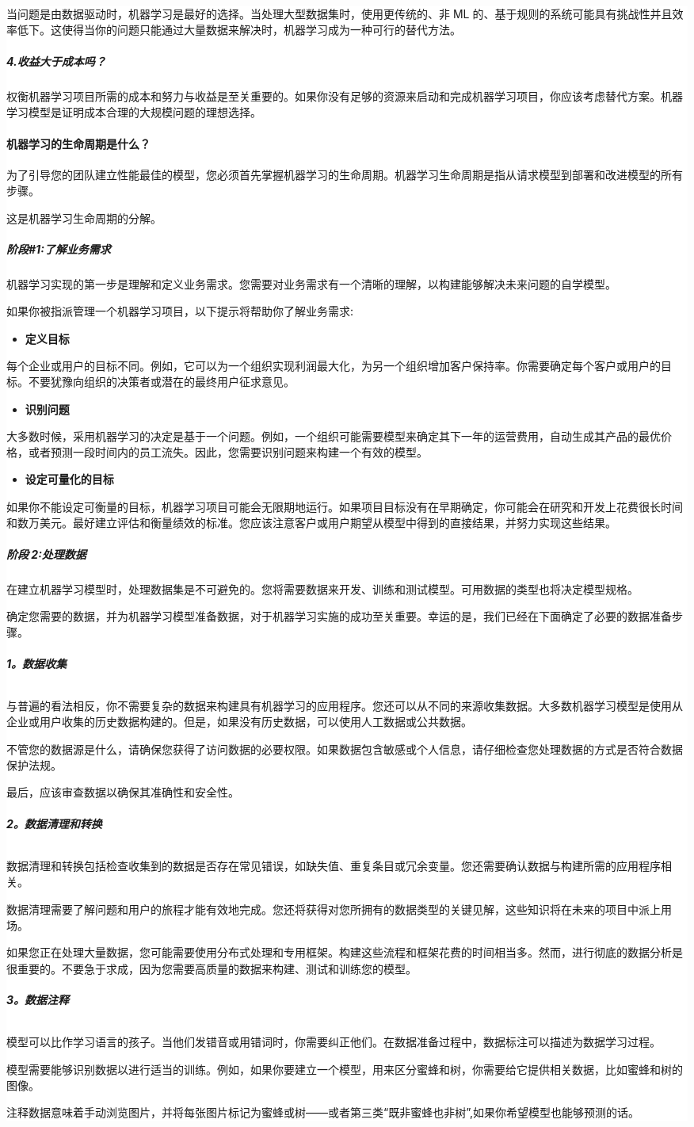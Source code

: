 当问题是由数据驱动时，机器学习是最好的选择。当处理大型数据集时，使用更传统的、非 ML 的、基于规则的系统可能具有挑战性并且效率低下。这使得当你的问题只能通过大量数据来解决时，机器学习成为一种可行的替代方法。

##### 4.收益大于成本吗？

权衡机器学习项目所需的成本和努力与收益是至关重要的。如果你没有足够的资源来启动和完成机器学习项目，你应该考虑替代方案。机器学习模型是证明成本合理的大规模问题的理想选择。

#### 机器学习的生命周期是什么？

为了引导您的团队建立性能最佳的模型，您必须首先掌握机器学习的生命周期。机器学习生命周期是指从请求模型到部署和改进模型的所有步骤。

这是机器学习生命周期的分解。

##### 阶段#1:了解业务需求

机器学习实现的第一步是理解和定义业务需求。您需要对业务需求有一个清晰的理解，以构建能够解决未来问题的自学模型。

如果你被指派管理一个机器学习项目，以下提示将帮助你了解业务需求:

*   **定义目标**

每个企业或用户的目标不同。例如，它可以为一个组织实现利润最大化，为另一个组织增加客户保持率。你需要确定每个客户或用户的目标。不要犹豫向组织的决策者或潜在的最终用户征求意见。

*   **识别问题**

大多数时候，采用机器学习的决定是基于一个问题。例如，一个组织可能需要模型来确定其下一年的运营费用，自动生成其产品的最优价格，或者预测一段时间内的员工流失。因此，您需要识别问题来构建一个有效的模型。

*   **设定可量化的目标**

如果你不能设定可衡量的目标，机器学习项目可能会无限期地运行。如果项目目标没有在早期确定，你可能会在研究和开发上花费很长时间和数万美元。最好建立评估和衡量绩效的标准。您应该注意客户或用户期望从模型中得到的直接结果，并努力实现这些结果。

##### 阶段 2:处理数据

在建立机器学习模型时，处理数据集是不可避免的。您将需要数据来开发、训练和测试模型。可用数据的类型也将决定模型规格。

确定您需要的数据，并为机器学习模型准备数据，对于机器学习实施的成功至关重要。幸运的是，我们已经在下面确定了必要的数据准备步骤。

###### **1。数据收集**

与普遍的看法相反，你不需要复杂的数据来构建具有机器学习的应用程序。您还可以从不同的来源收集数据。大多数机器学习模型是使用从企业或用户收集的历史数据构建的。但是，如果没有历史数据，可以使用人工数据或公共数据。

不管您的数据源是什么，请确保您获得了访问数据的必要权限。如果数据包含敏感或个人信息，请仔细检查您处理数据的方式是否符合数据保护法规。

最后，应该审查数据以确保其准确性和安全性。

###### **2。数据清理和转换**

数据清理和转换包括检查收集到的数据是否存在常见错误，如缺失值、重复条目或冗余变量。您还需要确认数据与构建所需的应用程序相关。

数据清理需要了解问题和用户的旅程才能有效地完成。您还将获得对您所拥有的数据类型的关键见解，这些知识将在未来的项目中派上用场。

如果您正在处理大量数据，您可能需要使用分布式处理和专用框架。构建这些流程和框架花费的时间相当多。然而，进行彻底的数据分析是很重要的。不要急于求成，因为您需要高质量的数据来构建、测试和训练您的模型。

###### **3。数据注释**

模型可以比作学习语言的孩子。当他们发错音或用错词时，你需要纠正他们。在数据准备过程中，数据标注可以描述为数据学习过程。

模型需要能够识别数据以进行适当的训练。例如，如果你要建立一个模型，用来区分蜜蜂和树，你需要给它提供相关数据，比如蜜蜂和树的图像。

注释数据意味着手动浏览图片，并将每张图片标记为蜜蜂或树——或者第三类“既非蜜蜂也非树”,如果你希望模型也能够预测的话。
